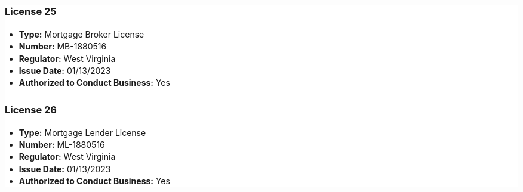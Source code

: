 ### License 25
- **Type:** Mortgage Broker License
- **Number:** MB-1880516
- **Regulator:** West Virginia
- **Issue Date:** 01/13/2023
- **Authorized to Conduct Business:** Yes

### License 26
- **Type:** Mortgage Lender License
- **Number:** ML-1880516
- **Regulator:** West Virginia
- **Issue Date:** 01/13/2023
- **Authorized to Conduct Business:** Yes

